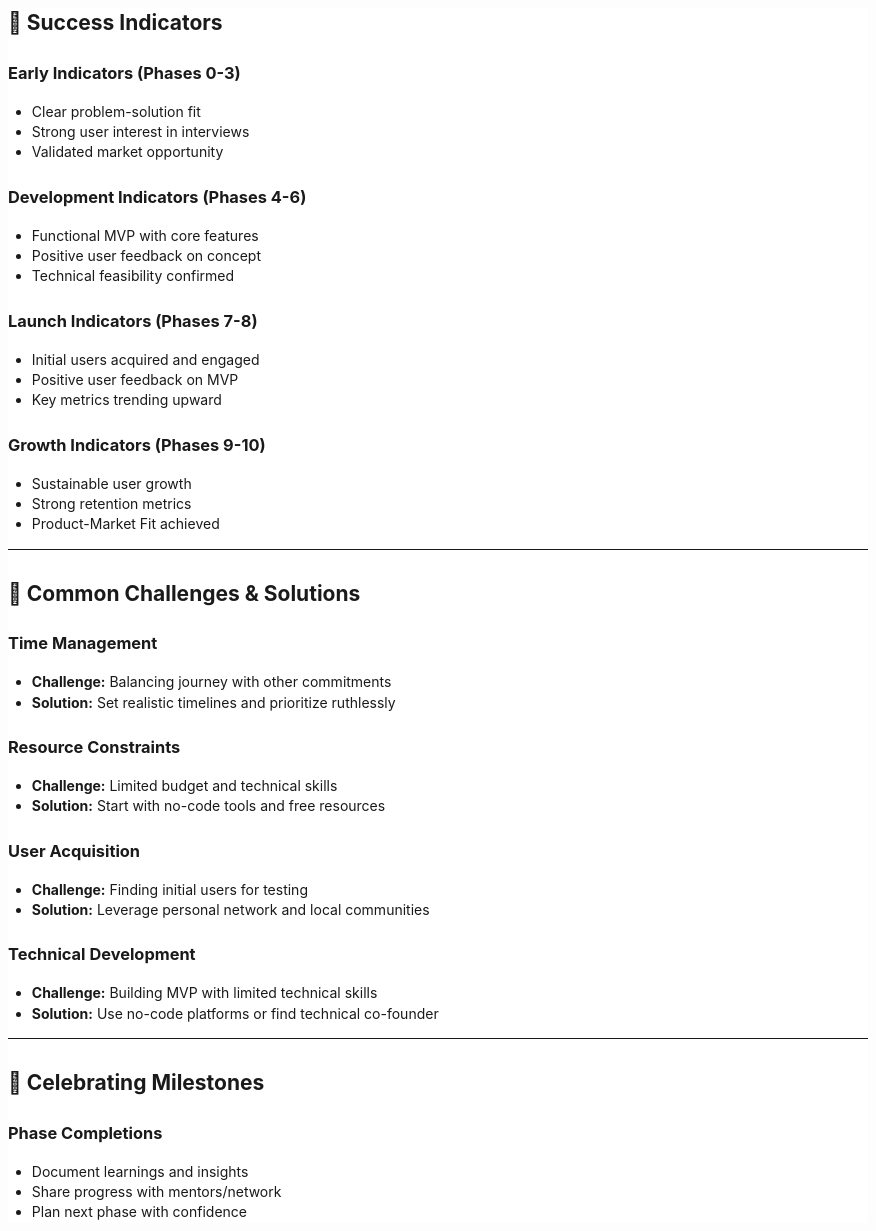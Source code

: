 ## 🎯 **Success Indicators**

### **Early Indicators (Phases 0-3)**
- Clear problem-solution fit
- Strong user interest in interviews
- Validated market opportunity

### **Development Indicators (Phases 4-6)**
- Functional MVP with core features
- Positive user feedback on concept
- Technical feasibility confirmed

### **Launch Indicators (Phases 7-8)**
- Initial users acquired and engaged
- Positive user feedback on MVP
- Key metrics trending upward

### **Growth Indicators (Phases 9-10)**
- Sustainable user growth
- Strong retention metrics
- Product-Market Fit achieved

---

## 🚨 **Common Challenges & Solutions**

### **Time Management**
- **Challenge:** Balancing journey with other commitments
- **Solution:** Set realistic timelines and prioritize ruthlessly

### **Resource Constraints**
- **Challenge:** Limited budget and technical skills
- **Solution:** Start with no-code tools and free resources

### **User Acquisition**
- **Challenge:** Finding initial users for testing
- **Solution:** Leverage personal network and local communities

### **Technical Development**
- **Challenge:** Building MVP with limited technical skills
- **Solution:** Use no-code platforms or find technical co-founder

---

## 🎉 **Celebrating Milestones**

### **Phase Completions**
- Document learnings and insights
- Share progress with mentors/network
- Plan next phase with confidence
